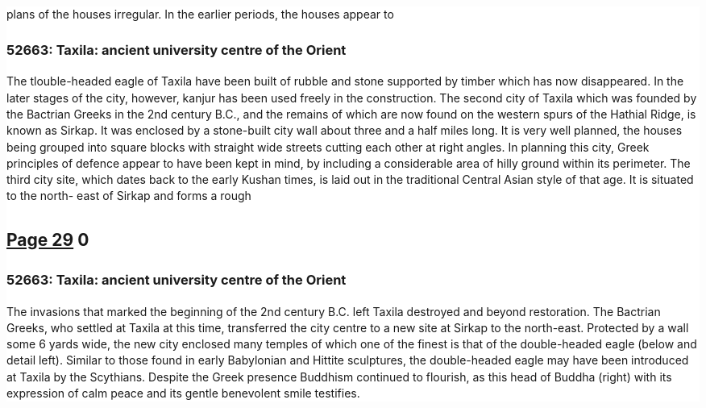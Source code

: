 plans of the houses irregular. In the 
earlier periods, the houses appear to 


### 52663: Taxila: ancient university centre of the Orient

The 
tlouble-headed 
eagle of Taxila 
have been built of rubble and stone 
supported by timber which has now 
disappeared. In the later stages of 
the city, however, kanjur has been 
used freely in the construction. 
The second city of Taxila which was 
founded by the Bactrian Greeks in the 
2nd century B.C., and the remains of 
which are now found on the western 
spurs of the Hathial Ridge, is known 
as Sirkap. It was enclosed by a 
stone-built city wall about three and 
a half miles long. 
It is very well planned, the houses 
being grouped into square blocks with 
straight wide streets cutting each other 
at right angles. In planning this city, 
Greek principles of defence appear to 
have been kept in mind, by including a 
considerable area of hilly ground 
within its perimeter. 
The third city site, which dates back 
to the early Kushan times, is laid out 
in the traditional Central Asian style 
of that age. It is situated to the north- 
east of Sirkap and forms a rough

## [Page 29](https://demo.humlab.umu.se/courier/078384engo.pdf#page=29) 0

### 52663: Taxila: ancient university centre of the Orient

The invasions that marked the beginning of the 2nd century B.C. 
left Taxila destroyed and beyond restoration. The Bactrian Greeks, 
who settled at Taxila at this time, transferred the city centre to a 
new site at Sirkap to the north-east. Protected by a wall some 
6 yards wide, the new city enclosed many temples of which one 
of the finest is that of the double-headed eagle (below and detail 
left). Similar to those found in early Babylonian and Hittite 
sculptures, the double-headed eagle may have been introduced at 
Taxila by the Scythians. Despite the Greek presence Buddhism 
continued to flourish, as this head of Buddha (right) with its 
expression of calm peace and its gentle benevolent smile testifies. 
  